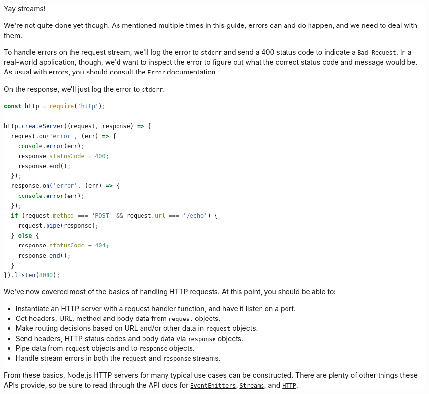 Yay streams!

We're not quite done yet though. As mentioned multiple times in this guide, errors can and do happen, and we need to deal with them.

To handle errors on the request stream, we'll log the error to `stderr` and send a 400 status code to indicate a `Bad Request`. In a real-world application, though, we'd want to inspect the error to figure out what the correct status code and message would be. As usual with errors, you should consult the [`Error` documentation][].

On the response, we'll just log the error to `stderr`.

```javascript
const http = require('http');

http.createServer((request, response) => {
  request.on('error', (err) => {
    console.error(err);
    response.statusCode = 400;
    response.end();
  });
  response.on('error', (err) => {
    console.error(err);
  });
  if (request.method === 'POST' && request.url === '/echo') {
    request.pipe(response);
  } else {
    response.statusCode = 404;
    response.end();
  }
}).listen(8080);
```

We've now covered most of the basics of handling HTTP requests. At this point, you should be able to:

* Instantiate an HTTP server with a request handler function, and have it listen on a port.
* Get headers, URL, method and body data from `request` objects.
* Make routing decisions based on URL and/or other data in `request` objects.
* Send headers, HTTP status codes and body data via `response` objects.
* Pipe data from `request` objects and to `response` objects.
* Handle stream errors in both the `request` and `response` streams.

From these basics, Node.js HTTP servers for many typical use cases can be constructed. There are plenty of other things these APIs provide, so be sure to read through the API docs for [`EventEmitters`][], [`Streams`][], and [`HTTP`][].

[`EventEmitters`]: https://nodejs.org/api/events.html
[`Streams`]: https://nodejs.org/api/stream.html
[`createServer`]: https://nodejs.org/api/http.html#http_http_createserver_requestlistener
[`Server`]: https://nodejs.org/api/http.html#http_class_http_server
[`listen`]: https://nodejs.org/api/http.html#http_server_listen_port_hostname_backlog_callback
[API reference]: https://nodejs.org/api/http.html
[`IncomingMessage`]: https://nodejs.org/api/http.html#http_class_http_incomingmessage
[`ReadableStream`]: https://nodejs.org/api/stream.html#stream_class_stream_readable
[`rawHeaders`]: https://nodejs.org/api/http.html#http_message_rawheaders
[`Buffer`]: https://nodejs.org/api/buffer.html
[`concat-stream`]: https://www.npmjs.com/package/concat-stream
[`body`]: https://www.npmjs.com/package/body
[`npm`]: https://www.npmjs.com
[`EventEmitter`]: https://nodejs.org/api/events.html#events_class_eventemitter
[handling these errors]: https://nodejs.org/api/errors.html
[`ServerResponse`]: https://nodejs.org/api/http.html#http_class_http_serverresponse
[`setHeader`]: https://nodejs.org/api/http.html#http_response_setheader_name_value
[`WritableStream`]: https://nodejs.org/api/stream.html#stream_class_stream_writable
[`writeHead`]: https://nodejs.org/api/http.html#http_response_writehead_statuscode_statusmessage_headers
[`express`]: https://www.npmjs.com/package/express
[`router`]: https://www.npmjs.com/package/router
[`pipe`]: https://nodejs.org/api/stream.html#stream_readable_pipe_destination_options
[`Error` documentation]: https://nodejs.org/api/errors.html
[`HTTP`]: https://nodejs.org/api/http.html
